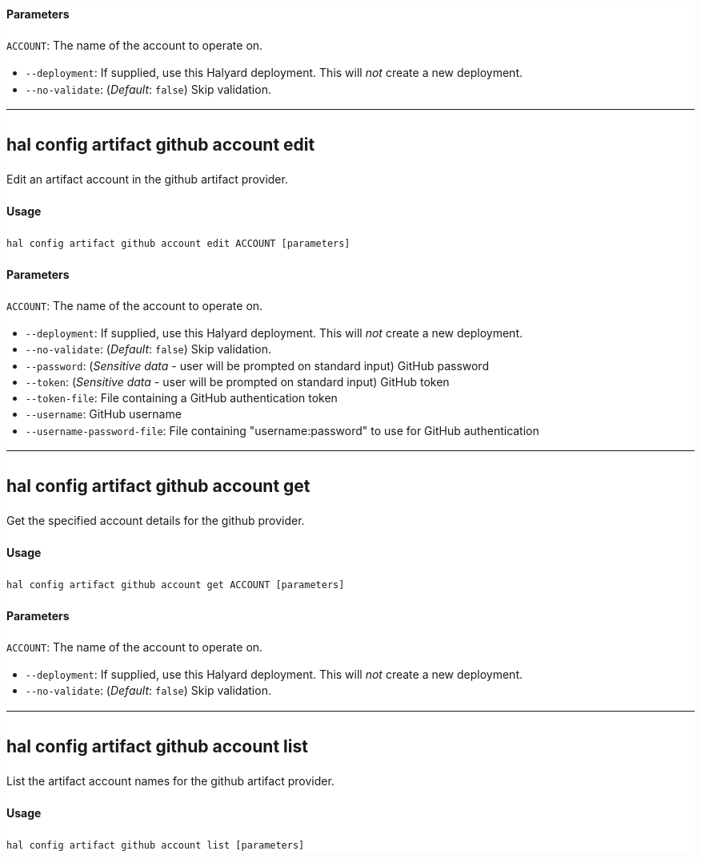 #### Parameters
`ACCOUNT`: The name of the account to operate on.
 * `--deployment`: If supplied, use this Halyard deployment. This will _not_ create a new deployment.
 * `--no-validate`: (*Default*: `false`) Skip validation.


---
## hal config artifact github account edit

Edit an artifact account in the github artifact provider.

#### Usage
```
hal config artifact github account edit ACCOUNT [parameters]
```

#### Parameters
`ACCOUNT`: The name of the account to operate on.
 * `--deployment`: If supplied, use this Halyard deployment. This will _not_ create a new deployment.
 * `--no-validate`: (*Default*: `false`) Skip validation.
 * `--password`: (*Sensitive data* - user will be prompted on standard input) GitHub password
 * `--token`: (*Sensitive data* - user will be prompted on standard input) GitHub token
 * `--token-file`: File containing a GitHub authentication token
 * `--username`: GitHub username
 * `--username-password-file`: File containing "username:password" to use for GitHub authentication


---
## hal config artifact github account get

Get the specified account details for the github provider.

#### Usage
```
hal config artifact github account get ACCOUNT [parameters]
```

#### Parameters
`ACCOUNT`: The name of the account to operate on.
 * `--deployment`: If supplied, use this Halyard deployment. This will _not_ create a new deployment.
 * `--no-validate`: (*Default*: `false`) Skip validation.


---
## hal config artifact github account list

List the artifact account names for the github artifact provider.

#### Usage
```
hal config artifact github account list [parameters]
```
